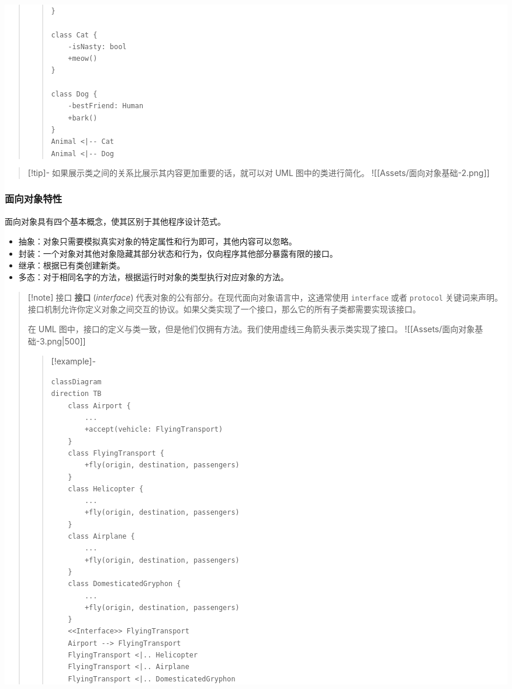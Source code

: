 > > 	}
> > 
> > 	class Cat {
> > 		-isNasty: bool
> > 		+meow()
> > 	}
> > 
> > 	class Dog {
> > 		-bestFriend: Human
> > 		+bark()
> > 	}
> > 	Animal <|-- Cat
> > 	Animal <|-- Dog
> > ```

> [!tip]- 如果展示类之间的关系比展示其内容更加重要的话，就可以对 UML 图中的类进行简化。
> ![[Assets/面向对象基础-2.png]]

### 面向对象特性

面向对象具有四个基本概念，使其区别于其他程序设计范式。
- 抽象：对象只需要模拟真实对象的特定属性和行为即可，其他内容可以忽略。
- 封装：一个对象对其他对象隐藏其部分状态和行为，仅向程序其他部分暴露有限的接口。
- 继承：根据已有类创建新类。
- 多态：对于相同名字的方法，根据运行时对象的类型执行对应对象的方法。

> [!note] 接口
> **接口** (*interface*) 代表对象的公有部分。在现代面向对象语言中，这通常使用 `interface` 或者 `protocol` 关键词来声明。接口机制允许你定义对象之间交互的协议。如果父类实现了一个接口，那么它的所有子类都需要实现该接口。
>
> 在 UML 图中，接口的定义与类一致，但是他们仅拥有方法。我们使用虚线三角箭头表示类实现了接口。
> ![[Assets/面向对象基础-3.png|500]]
>
> > [!example]-
> >
> > ```mermaid
> > classDiagram
> > direction TB
> >     class Airport {
> > 	    ...
> > 	    +accept(vehicle: FlyingTransport)
> >     }
> >     class FlyingTransport {
> > 	    +fly(origin, destination, passengers)
> >     }
> >     class Helicopter {
> > 	    ...
> > 	    +fly(origin, destination, passengers)
> >     }
> >     class Airplane {
> > 	    ...
> > 	    +fly(origin, destination, passengers)
> >     }
> >     class DomesticatedGryphon {
> > 	    ...
> > 	    +fly(origin, destination, passengers)
> >     }
> > 	<<Interface>> FlyingTransport
> >     Airport --> FlyingTransport
> >     FlyingTransport <|.. Helicopter
> >     FlyingTransport <|.. Airplane
> >     FlyingTransport <|.. DomesticatedGryphon
> > 
> > ```
